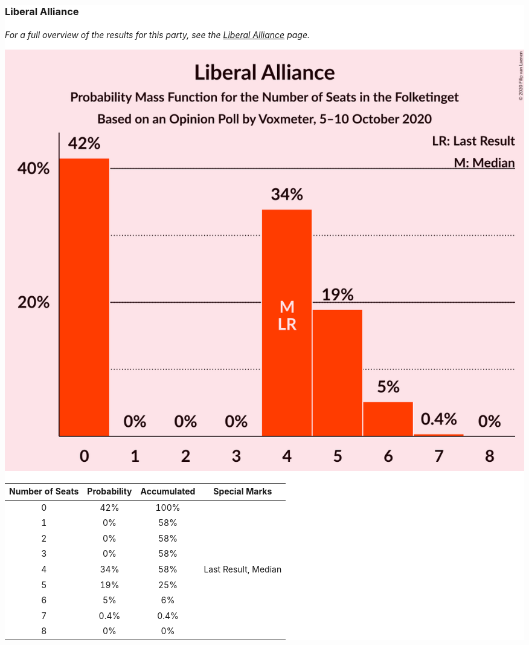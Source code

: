 ### Liberal Alliance

*For a full overview of the results for this party, see the [Liberal Alliance](party-liberalalliance.html) page.*

![Graph with seats probability mass function not yet produced](2020-10-10-Voxmeter-seats-pmf-liberalalliance.png "Seats Probability Mass Function")

| Number of Seats | Probability | Accumulated | Special Marks |
|:---------------:|:-----------:|:-----------:|:-------------:|
| 0 | 42% | 100% |  |
| 1 | 0% | 58% |  |
| 2 | 0% | 58% |  |
| 3 | 0% | 58% |  |
| 4 | 34% | 58% | Last Result, Median |
| 5 | 19% | 25% |  |
| 6 | 5% | 6% |  |
| 7 | 0.4% | 0.4% |  |
| 8 | 0% | 0% |  |
